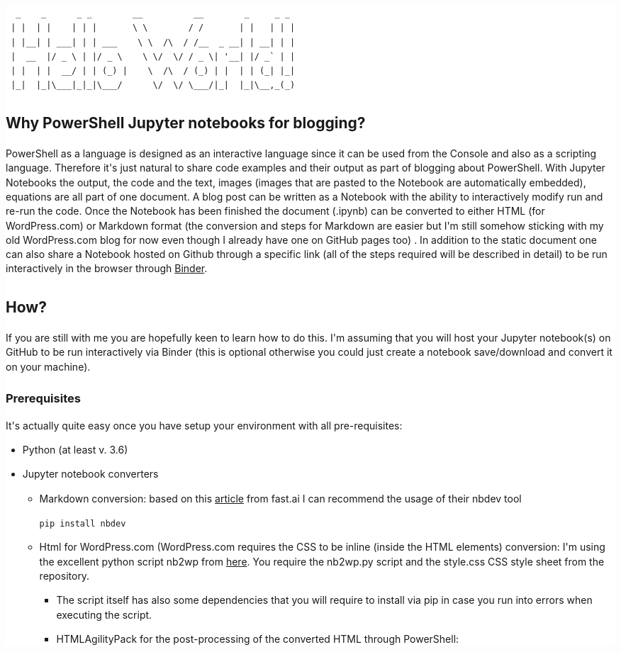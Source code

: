       _    _      _ _        __          __        _     _ _ 
     | |  | |    | | |       \ \        / /       | |   | | |
     | |__| | ___| | | ___    \ \  /\  / /__  _ __| | __| | |
     |  __  |/ _ \ | |/ _ \    \ \/  \/ / _ \| '__| |/ _` | |
     | |  | |  __/ | | (_) |    \  /\  / (_) | |  | | (_| |_|
     |_|  |_|\___|_|_|\___/      \/  \/ \___/|_|  |_|\__,_(_)
                                                             
                                                             
    

## Why PowerShell Jupyter notebooks for blogging? <a name="why"></a>

PowerShell as a language is designed as an interactive language since it can be used from the Console and also as a scripting language. Therefore it's just natural to share code examples and their output as part of blogging about PowerShell. With Jupyter Notebooks the output, the code and the text, images (images that are pasted to the Notebook are automatically embedded), equations are all part of one document. A blog post can be written as a Notebook with the ability to interactively modify run and re-run the code. Once the Notebook has been finished the document (.ipynb) can be converted to either HTML (for WordPress.com) or Markdown format (the conversion and steps for Markdown are easier but I'm still somehow sticking with my old WordPress.com blog for now even though I already have one on GitHub pages too) . In addition to the static document one can also share a Notebook hosted on Github through a specific link (all of the steps required will be described in detail) to be run interactively in the browser through [Binder](https://mybinder.org/).

## How? <a name="how"></a>

If you are still with me you are hopefully keen to learn how to do this. I'm assuming that you will host your Jupyter notebook(s) on GitHub to be run interactively via Binder (this is optional otherwise you could just create a notebook save/download and convert it on your machine).

### Prerequisites <a name="preq"></a>

It's actually quite easy once you have setup your environment with all pre-requisites:

- Python (at least v. 3.6)

- Jupyter notebook converters

  - Markdown conversion: based on this [article](https://www.fast.ai/2020/01/20/nb2md/) from fast.ai I can recommend the usage of their nbdev tool 

    `pip install nbdev`

  - Html for WordPress.com (WordPress.com requires the CSS to be inline (inside the HTML elements) conversion: I'm using the excellent python script nb2wp from [here](https://github.com/bennylp/nb2wp). You require the nb2wp.py script and the style.css CSS style sheet from the repository.

    - The script itself has also some dependencies that you will require to install via pip in case you run into errors when executing the script.

    - HTMLAgilityPack for the post-processing of the converted HTML through PowerShell:
